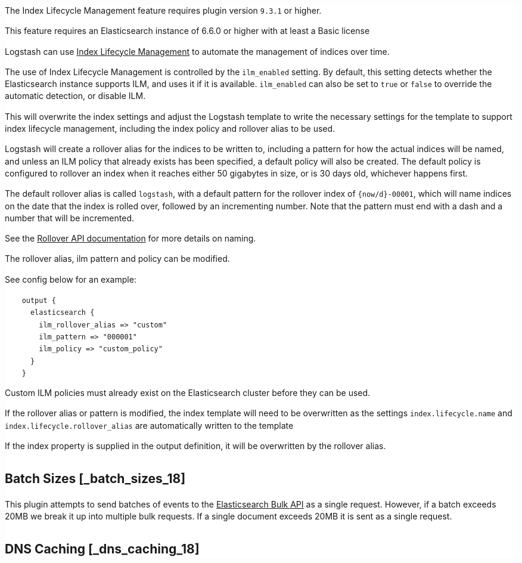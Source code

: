 The Index Lifecycle Management feature requires plugin version `9.3.1` or higher.

This feature requires an Elasticsearch instance of 6.6.0 or higher with at least a Basic license

Logstash can use [Index Lifecycle Management](https://www.elastic.co/guide/en/elasticsearch/reference/current/index-lifecycle-management.html) to automate the management of indices over time.

The use of Index Lifecycle Management is controlled by the `ilm_enabled` setting. By default, this setting detects whether the Elasticsearch instance supports ILM, and uses it if it is available. `ilm_enabled` can also be set to `true` or `false` to override the automatic detection, or disable ILM.

This will overwrite the index settings and adjust the Logstash template to write the necessary settings for the template to support index lifecycle management, including the index policy and rollover alias to be used.

Logstash will create a rollover alias for the indices to be written to, including a pattern for how the actual indices will be named, and unless an ILM policy that already exists has been specified, a default policy will also be created. The default policy is configured to rollover an index when it reaches either 50 gigabytes in size, or is 30 days old, whichever happens first.

The default rollover alias is called `logstash`, with a default pattern for the rollover index of `{now/d}-00001`, which will name indices on the date that the index is rolled over, followed by an incrementing number. Note that the pattern must end with a dash and a number that will be incremented.

See the [Rollover API documentation](https://www.elastic.co/guide/en/elasticsearch/reference/current/indices-rollover-index.html#_using_date_math_with_the_rollover_api) for more details on naming.

The rollover alias, ilm pattern and policy can be modified.

See config below for an example:

```
    output {
      elasticsearch {
        ilm_rollover_alias => "custom"
        ilm_pattern => "000001"
        ilm_policy => "custom_policy"
      }
    }
```

Custom ILM policies must already exist on the Elasticsearch cluster before they can be used.

If the rollover alias or pattern is modified, the index template will need to be overwritten as the settings `index.lifecycle.name` and `index.lifecycle.rollover_alias` are automatically written to the template

If the index property is supplied in the output definition, it will be overwritten by the rollover alias.

## Batch Sizes [_batch_sizes_18]

This plugin attempts to send batches of events to the [Elasticsearch Bulk API](https://www.elastic.co/guide/en/elasticsearch/reference/current/docs-bulk.html) as a single request. However, if a batch exceeds 20MB we break it up into multiple bulk requests. If a single document exceeds 20MB it is sent as a single request.

## DNS Caching [_dns_caching_18]
